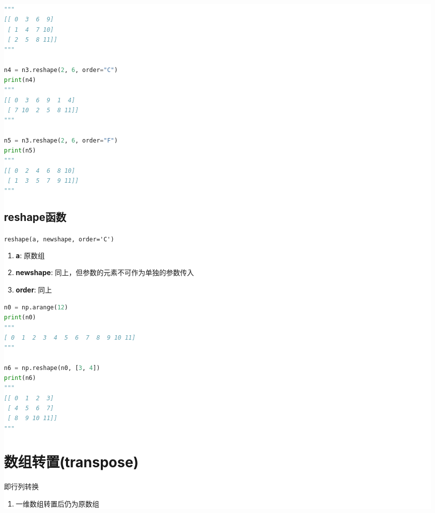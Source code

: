 ```Python
"""
[[ 0  3  6  9]
 [ 1  4  7 10]
 [ 2  5  8 11]]
"""

n4 = n3.reshape(2, 6, order="C")
print(n4)
"""
[[ 0  3  6  9  1  4]
 [ 7 10  2  5  8 11]]
"""

n5 = n3.reshape(2, 6, order="F")
print(n5)
"""
[[ 0  2  4  6  8 10]
 [ 1  3  5  7  9 11]]
"""
```

## reshape函数

`reshape(a, newshape, order='C')`

1. **a**: 原数组

2. **newshape**: 同上，但参数的元素不可作为单独的参数传入

3. **order**: 同上

```Python
n0 = np.arange(12)
print(n0)
"""
[ 0  1  2  3  4  5  6  7  8  9 10 11]
"""

n6 = np.reshape(n0, [3, 4])
print(n6)
"""
[[ 0  1  2  3]
 [ 4  5  6  7]
 [ 8  9 10 11]]
"""
```

# 数组转置(transpose)

即行列转换

1. 一维数组转置后仍为原数组
